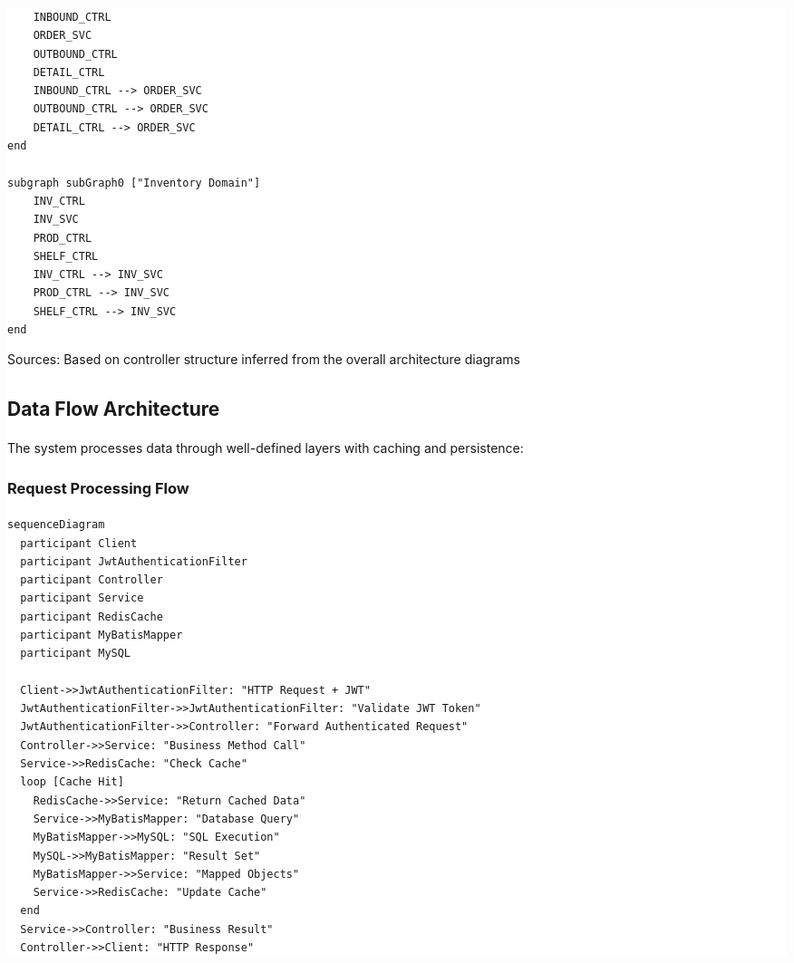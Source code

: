 ```mermaid
    INBOUND_CTRL
    ORDER_SVC
    OUTBOUND_CTRL
    DETAIL_CTRL
    INBOUND_CTRL --> ORDER_SVC
    OUTBOUND_CTRL --> ORDER_SVC
    DETAIL_CTRL --> ORDER_SVC
end

subgraph subGraph0 ["Inventory Domain"]
    INV_CTRL
    INV_SVC
    PROD_CTRL
    SHELF_CTRL
    INV_CTRL --> INV_SVC
    PROD_CTRL --> INV_SVC
    SHELF_CTRL --> INV_SVC
end
```

Sources: Based on controller structure inferred from the overall architecture diagrams

## Data Flow Architecture

The system processes data through well-defined layers with caching and persistence:

### Request Processing Flow

```mermaid
sequenceDiagram
  participant Client
  participant JwtAuthenticationFilter
  participant Controller
  participant Service
  participant RedisCache
  participant MyBatisMapper
  participant MySQL

  Client->>JwtAuthenticationFilter: "HTTP Request + JWT"
  JwtAuthenticationFilter->>JwtAuthenticationFilter: "Validate JWT Token"
  JwtAuthenticationFilter->>Controller: "Forward Authenticated Request"
  Controller->>Service: "Business Method Call"
  Service->>RedisCache: "Check Cache"
  loop [Cache Hit]
    RedisCache->>Service: "Return Cached Data"
    Service->>MyBatisMapper: "Database Query"
    MyBatisMapper->>MySQL: "SQL Execution"
    MySQL->>MyBatisMapper: "Result Set"
    MyBatisMapper->>Service: "Mapped Objects"
    Service->>RedisCache: "Update Cache"
  end
  Service->>Controller: "Business Result"
  Controller->>Client: "HTTP Response"
```

